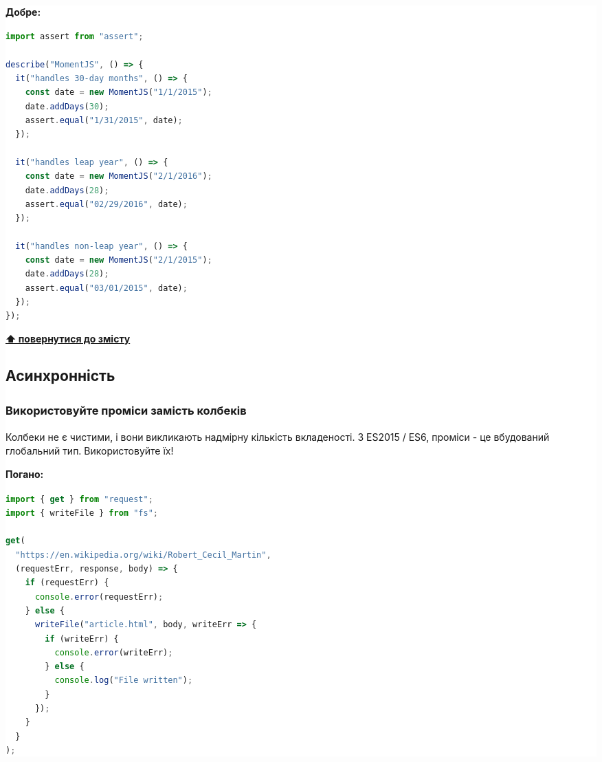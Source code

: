 **Добре:**

```javascript
import assert from "assert";

describe("MomentJS", () => {
  it("handles 30-day months", () => {
    const date = new MomentJS("1/1/2015");
    date.addDays(30);
    assert.equal("1/31/2015", date);
  });

  it("handles leap year", () => {
    const date = new MomentJS("2/1/2016");
    date.addDays(28);
    assert.equal("02/29/2016", date);
  });

  it("handles non-leap year", () => {
    const date = new MomentJS("2/1/2015");
    date.addDays(28);
    assert.equal("03/01/2015", date);
  });
});
```

**[⬆ повернутися до змісту](#Зміст)**

## **Асинхронність**

### Використовуйте проміси замість колбеків

Колбеки не є чистими, і вони викликають надмірну кількість вкладеності. З ES2015 / ES6,
проміси - це вбудований глобальний тип. Використовуйте їх!

**Погано:**

```javascript
import { get } from "request";
import { writeFile } from "fs";

get(
  "https://en.wikipedia.org/wiki/Robert_Cecil_Martin",
  (requestErr, response, body) => {
    if (requestErr) {
      console.error(requestErr);
    } else {
      writeFile("article.html", body, writeErr => {
        if (writeErr) {
          console.error(writeErr);
        } else {
          console.log("File written");
        }
      });
    }
  }
);
```
